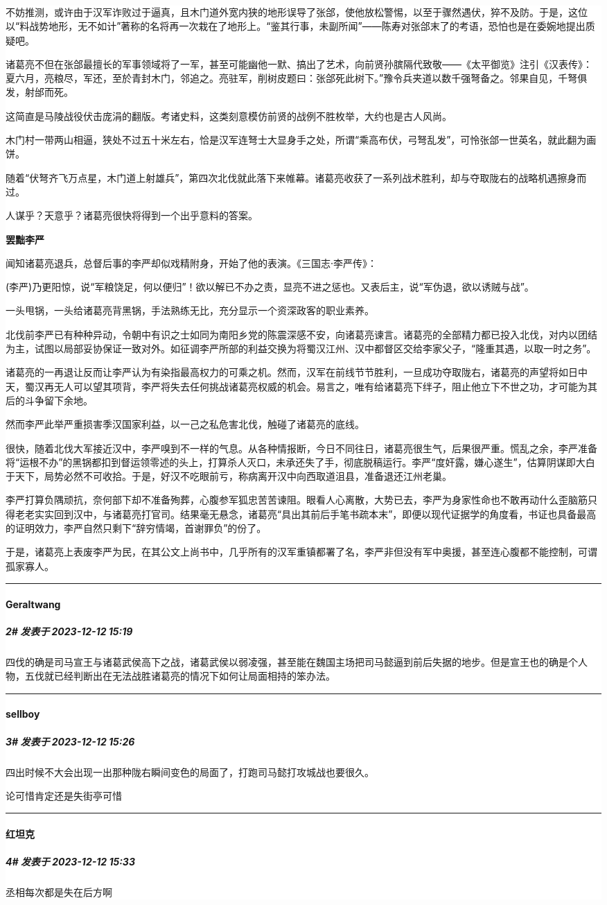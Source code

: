 不妨推测，或许由于汉军诈败过于逼真，且木门道外宽内狭的地形误导了张郃，使他放松警惕，以至于骤然遇伏，猝不及防。于是，这位以“料战势地形，无不如计”著称的名将再一次栽在了地形上。“鉴其行事，未副所闻”——陈寿对张郃末了的考语，恐怕也是在委婉地提出质疑吧。

诸葛亮不但在张郃最擅长的军事领域将了一军，甚至可能幽他一默、搞出了艺术，向前贤孙膑隔代致敬——《太平御览》注引《汉表传》：
夏六月，亮粮尽，军还，至於青封木门，邻追之。亮驻军，削树皮题曰：张郃死此树下。”豫令兵夹道以数千强弩备之。邻果自见，千弩俱发，射邰而死。

这简直是马陵战役伏击庞涓的翻版。考诸史料，这类刻意模仿前贤的战例不胜枚举，大约也是古人风尚。

木门村一带两山相逼，狭处不过五十米左右，恰是汉军连弩士大显身手之处，所谓“乘高布伏，弓弩乱发”，可怜张郃一世英名，就此翻为画饼。

随着“伏弩齐飞万点星，木门道上射雄兵”，第四次北伐就此落下来帷幕。诸葛亮收获了一系列战术胜利，却与夺取陇右的战略机遇擦身而过。

人谋乎？天意乎？诸葛亮很快将得到一个出乎意料的答案。

<strong>罢黜李严</strong>

闻知诸葛亮退兵，总督后事的李严却似戏精附身，开始了他的表演。《三国志·李严传》：

(李严)乃更阳惊，说“军粮饶足，何以便归”！欲以解已不办之责，显亮不进之惩也。又表后主，说“军伪退，欲以诱贼与战”。

一头甩锅，一头给诸葛亮背黑锅，手法熟练无比，充分显示一个资深政客的职业素养。

北伐前李严已有种种异动，令朝中有识之士如同为南阳乡党的陈震深感不安，向诸葛亮谏言。诸葛亮的全部精力都已投入北伐，对内以团结为主，试图以局部妥协保证一致对外。如征调李严所部的利益交换为将蜀汉江州、汉中都督区交给李家父子，“隆重其遇，以取一时之务”。

诸葛亮的一再退让反而让李严认为有染指最高权力的可乘之机。然而，汉军在前线节节胜利，一旦成功夺取陇右，诸葛亮的声望将如日中天，蜀汉再无人可以望其项背，李严将失去任何挑战诸葛亮权威的机会。易言之，唯有给诸葛亮下绊子，阻止他立下不世之功，才可能为其后的斗争留下余地。

然而李严此举严重损害季汉国家利益，以一己之私危害北伐，触碰了诸葛亮的底线。

很快，随着北伐大军接近汉中，李严嗅到不一样的气息。从各种情报断，今日不同往日，诸葛亮很生气，后果很严重。慌乱之余，李严准备将“运根不办”的黑锅都扣到督运领零述的头上，打算杀人灭口，未承还失了手，彻底脱稿运行。李严“度奸露，嫌心遂生”，估算阴谋即大白于天下，局势必然不可收拾。于是，好汉不吃眼前亏，称病离开汉中向西取道沮县，准备退还江州老巢。

李严打算负隅顽抗，奈何部下却不准备殉葬，心腹参军狐忠苦苦谏阻。眼看人心离散，大势已去，李严为身家性命也不敢再动什么歪脑筋只得老老实实回到汉中，与诸葛亮打官司。结果毫无悬念，诸葛亮“具出其前后手笔书疏本末”，即便以现代证据学的角度看，书证也具备最高的证明效力，李严自然只剩下“辞穷情竭，首谢罪负”的份了。

于是，诸葛亮上表废李严为民，在其公文上尚书中，几乎所有的汉军重镇都署了名，李严非但没有军中奥援，甚至连心腹都不能控制，可谓孤家寡人。

*****

####  Geraltwang  
##### 2#       发表于 2023-12-12 15:19

四伐的确是司马宣王与诸葛武侯高下之战，诸葛武侯以弱凌强，甚至能在魏国主场把司马懿逼到前后失据的地步。但是宣王也的确是个人物，五伐就已经判断出在无法战胜诸葛亮的情况下如何让局面相持的笨办法。

*****

####  sellboy  
##### 3#       发表于 2023-12-12 15:26

四出时候不大会出现一出那种陇右瞬间变色的局面了，打跑司马懿打攻城战也要很久。

论可惜肯定还是失街亭可惜

*****

####  红坦克  
##### 4#       发表于 2023-12-12 15:33

丞相每次都是失在后方啊
